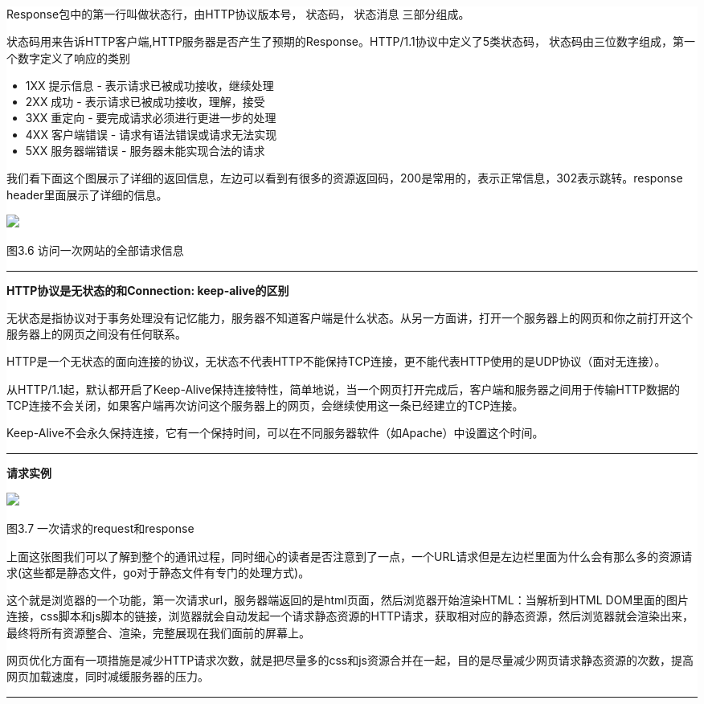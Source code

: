 Response包中的第一行叫做状态行，由HTTP协议版本号， 状态码， 状态消息 三部分组成。

状态码用来告诉HTTP客户端,HTTP服务器是否产生了预期的Response。HTTP/1.1协议中定义了5类状态码， 状态码由三位数字组成，第一个数字定义了响应的类别

- 1XX 提示信息 - 表示请求已被成功接收，继续处理
- 2XX 成功 - 表示请求已被成功接收，理解，接受
- 3XX 重定向 - 要完成请求必须进行更进一步的处理
- 4XX 客户端错误 - 请求有语法错误或请求无法实现
- 5XX 服务器端错误 - 服务器未能实现合法的请求

我们看下面这个图展示了详细的返回信息，左边可以看到有很多的资源返回码，200是常用的，表示正常信息，302表示跳转。response header里面展示了详细的信息。

![](/Users/yang/mysite/content/post/images/3.1.response.png)

图3.6 访问一次网站的全部请求信息

****

**HTTP协议是无状态的和Connection: keep-alive的区别**

无状态是指协议对于事务处理没有记忆能力，服务器不知道客户端是什么状态。从另一方面讲，打开一个服务器上的网页和你之前打开这个服务器上的网页之间没有任何联系。

HTTP是一个无状态的面向连接的协议，无状态不代表HTTP不能保持TCP连接，更不能代表HTTP使用的是UDP协议（面对无连接）。

从HTTP/1.1起，默认都开启了Keep-Alive保持连接特性，简单地说，当一个网页打开完成后，客户端和服务器之间用于传输HTTP数据的TCP连接不会关闭，如果客户端再次访问这个服务器上的网页，会继续使用这一条已经建立的TCP连接。

Keep-Alive不会永久保持连接，它有一个保持时间，可以在不同服务器软件（如Apache）中设置这个时间。

****

**请求实例**

![](/Users/yang/mysite/content/post/images/3.1.web.png)

图3.7 一次请求的request和response

上面这张图我们可以了解到整个的通讯过程，同时细心的读者是否注意到了一点，一个URL请求但是左边栏里面为什么会有那么多的资源请求(这些都是静态文件，go对于静态文件有专门的处理方式)。

这个就是浏览器的一个功能，第一次请求url，服务器端返回的是html页面，然后浏览器开始渲染HTML：当解析到HTML DOM里面的图片连接，css脚本和js脚本的链接，浏览器就会自动发起一个请求静态资源的HTTP请求，获取相对应的静态资源，然后浏览器就会渲染出来，最终将所有资源整合、渲染，完整展现在我们面前的屏幕上。

网页优化方面有一项措施是减少HTTP请求次数，就是把尽量多的css和js资源合并在一起，目的是尽量减少网页请求静态资源的次数，提高网页加载速度，同时减缓服务器的压力。

****